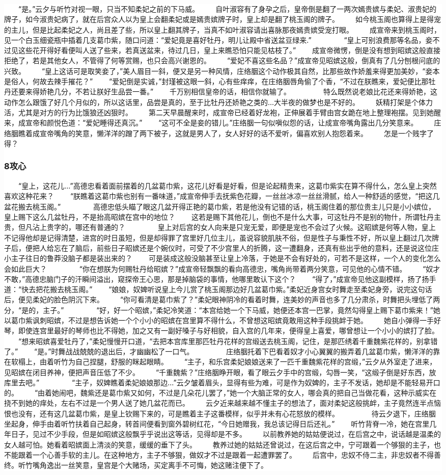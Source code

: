 　　“是。”云夕与听竹对视一眼，只当不知柔妃之前的下马威。
　　自叶淑容有了身孕之后，皇帝倒是翻了一两次嫣贵嫔与柔妃、淑贵妃的牌子，如今淑贵妃病了，就在后宫众人以为皇上会翻柔妃或是嫣贵嫔牌子时，皇上却是翻了桃玉阁的牌子。
　　如今桃玉阁也算得上是得宠的主儿，但是比起柔妃之人，尚且差了些，所以皇上翻其牌子，当真不如叶淑容请出喜脉那夜嫣贵嫔受宠打眼。
　　成宣帝来到桃玉阁时，见一个白玉细瓷瓶中插着几支葛巾紫，随口问道：“爱妃竟是喜好牡丹，明儿让殿中省送盆豆绿来.”
　　
　　“皇上可别浪费那等名品，妾不过见这些花开得好看便叫人送了些来，若真送盆来，待过几日，皇上来瞧恐怕只能见枯枝了。”
　　成宣帝微愣，倒是没有想到昭嫔这般直接拒绝了，若是其他女人，不管得了何等赏赐，也只会高兴谢恩的。
　　“爱妃不喜这些名品？”成宣帝见昭嫔这般，倒真有了几分刨根问底的兴致。
　　“皇上这话可是取笑妾了，”美人眉目一斜，便又是另一种风情，庄络胭这个动作极其自然，比那些故作娇羞来得更加美妙，“妾本是俗人，何故去辣手摧花？”
　　“爱妃倒是实诚，”封瑾被这眼一斜，心有些痒痒，在庄络胭唇角偷了个香，“不过在朕瞧来，爱妃便比那牡丹还要来得娇艳几分，不若让朕好生品尝一番。”
　　千万别相信皇帝的话，相信你就输了。
　　
　　特么既然说老娘比花还来得娇艳，这动作怎么跟饿了好几个月似的，所以这话里，品尝是真的，至于比牡丹还娇艳之类的…大半夜的做梦也是不好的。
　　妖精打架是个体力活，尤其是对方的行为比饿狼还凶狠时。
　　第二天早晨醒来时，成宣帝已经着好龙袍，正伸展着手臂由宫女跪在地上整理袍摆。见到她醒来，成宣帝和颜悦色道：“爱妃睡得还真沉。”
　　“这可不全是妾的错儿。”庄络胭一句似嗔似怨的话，让成宣帝嘴角露出几分笑意来。
　　庄络胭瞧着成宣帝嘴角的笑意，懒洋洋的蹭了两下被子，这就是男人了，女人好好的话不爱听，偏喜欢别人抱怨着来。
　　怎是一个贱字了得？
　　



### 8攻心

　　“皇上，这花儿…”高德忠看着面前摆着的几盆葛巾紫，这花儿好看是好看，但是论起精贵来，这葛巾紫实在算不得什么，怎么皇上突然喜欢这种花来？
　　“朕瞧着这葛巾紫也别有一番味道，”成宣帝伸手去抚紫色花瓣，一丝丝冰凉一丝丝滑腻，给人一种舒适的感觉，“把这几盆花搬去桃玉阁。”
　　
　　高德忠低头瞄了眼这几盆开得正艳的葛巾紫，若是他没有记错的话，桃玉阁住着的那位贵主儿只是小小嫔位，皇上赐下这么几盆牡丹，不是抬高昭嫔在宫中的地位？
　　这若是赐下其他花儿，倒也不是什么大事，可这牡丹不是别的物什，所谓牡丹主贵，但凡沾上贵字的，哪还有普通的？
　　
　　皇上对后宫的女人向来是只宠无爱，即便是宠也不会过了火候。这昭嫔是何等人物，皇上不记得他却是记得清楚，进宫的时日虽短，但是却得罪了宫里好几位主儿，虽说容貌肌肤不俗，但是性子与秉性不好，所以皇上翻过几次牌子后，便把人给忘在了脑后，前些日子昭嫔还是个婉仪时，可受了不少宫里人的折腾，这一遭翻身，还真有些出乎他的意料，还是说这位庄小主子往日的鲁莽没脑子都是装出来的？
　　可是装成这般没脑甚至让皇上冷落，于她是不会有好处的，可若不是这样，一个人的变化怎么会如此巨大？
　　
　　“你在想朕为何赐牡丹给昭嫔？”成宣帝轻飘飘的看向高德忠，嘴角尚带着两分笑意，可见他的心情不错。
　　“奴才不敢，”高德忠脑门子的汗瞬间溢出，窥探帝王心思，那是掉脑袋的事情，他哪里敢认下这个？
　　“得了，”成宣帝见他这副模样，扬了扬手道：“快去把花搬去桃玉阁。”
　　“娘娘，奴婢听说皇上今儿赏了桃玉阁那边好几盆葛巾紫。”柔妃近身宫女时舞走至柔妃身旁，说完这句话后，便见柔妃的脸色阴沉下来。
　　“你可看清是葛巾紫了？”柔妃眼神阴冷的看着时舞，连美妙的声音也多了几分肃杀，时舞把头埋低了两分，“是的，主子。”
　　
　　“好，好一个昭嫔，”柔妃冷笑道：“本宫给她一个下马威，她便还本宫一巴掌，竟然勾得皇上赐下葛巾紫来！”她以葛巾紫讽刺昭嫔，不过是想告诉她一个个小小的昭嫔在宫里算不得什么，不曾想这昭嫔竟敢用这种手段挑衅于她。
　　她自小弹得一手好琴，即使连宫里最好的琴师也比不得她，加之又有一副好嗓子与好相貌，自入宫的几年来，便得皇上喜爱，哪曾想让一个小小的嫔打了脸。
　　“想来昭嫔喜爱牡丹了，”柔妃慢慢开口道，“去把本宫库里那匹牡丹花样的宫缎送去桃玉阁，记住，是那匹绣着千重魏紫花样的，别拿错了。”
　　“是。”时舞战战兢兢的退出后，才幽幽松了一口气。
　　
　　庄络胭托着下巴看着奴才小心翼翼的搬弄着几盆葛巾紫，懒洋洋的靠在软榻上，由着听竹为自己捏腿，舒服的眯起眼睛。
　　“主子，和乐宫柔妃娘娘送来了一匹千重魏紫花样的宫缎，”云夕从外室走了进来，见昭嫔在闭目养神，便把声音压低了不少。
　　“千重魏紫？”庄络胭睁开眼，看了眼云夕手中的宫缎，勾唇一笑，“这缎子倒是好东西，放库里去吧。”
　　
　　“主子，奴婢瞧着柔妃娘娘那边…”云夕皱着眉头，显得有些为难，可是作为奴婢的，主子不发话，她却是不能轻易开口的。
　　“由着她闹吧，魏紫还是葛巾紫又如何，不过是几朵花儿罢了，”她一个大脑正常的女人，哪会真的把自己当做花看，这种示威实在挠不到她的痒处，左右不过是一个男人送了她几盆花而已。
　　云夕近来越来越不懂主子的想法了，面对柔妃这般挑衅，主子竟然连半点恼恨也没有，还有这几盆葛巾紫，是皇上钦赐下来的，可是瞧着主子这番模样，似乎并未有心花怒放的模样。
　　
　　待云夕退下，庄络胭坐起身，伸手由着听竹扶着自己起身，转首间便看到窗外碧树红花，“今日她赠我，我总该记得日后还礼。”
　　听竹背脊一冷，她在宫里几年日子，见过不少手段，但是如昭嫔这般飘乎乎说出这等话，见得却是不多。
　　以前教养她的姑姑便说过，在后宫之中，说话越是温柔的女人越可怕。她看着昭嫔面上清淡的笑意，缓缓的垂下了头。
　　教养过她的姑姑还曾说过，在这后宫之中，宁可跟着一个够狠的主子，也不能跟着一个心善手软的主儿。在这种地方，主子不够狠，做奴才不过是跟着一起遭罪罢了。
　　后宫中，忠奴不侍二主，非忠奴者不得善终。听竹嘴角逸出一丝笑意，皇宫是个大赌场，买定离手不可悔，她这赌注便下了。
　　